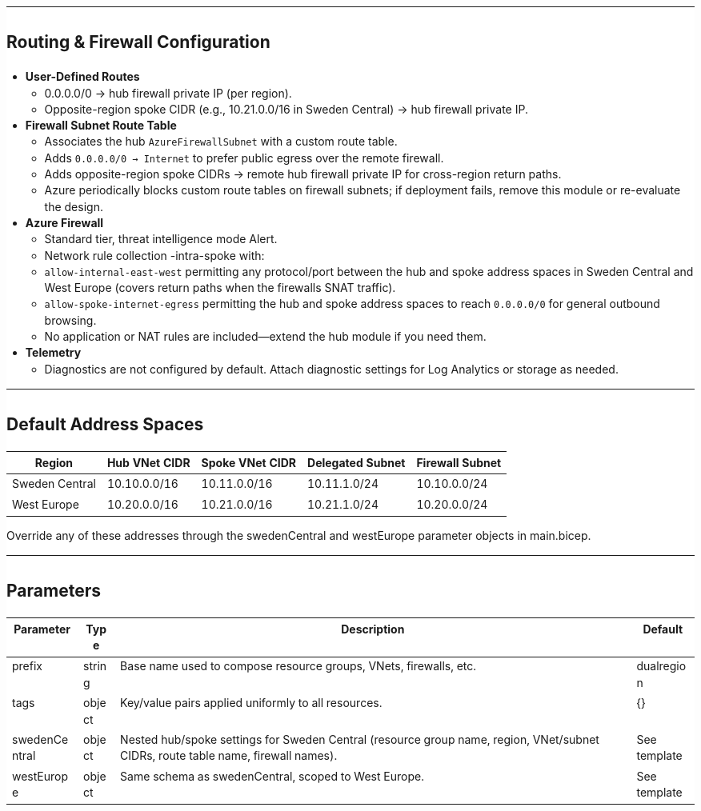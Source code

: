 
---

## Routing & Firewall Configuration

- **User-Defined Routes**
  - 0.0.0.0/0 → hub firewall private IP (per region).
  - Opposite-region spoke CIDR (e.g., 10.21.0.0/16 in Sweden Central) → hub firewall private IP.
- **Firewall Subnet Route Table**
  - Associates the hub `AzureFirewallSubnet` with a custom route table.
  - Adds `0.0.0.0/0 → Internet` to prefer public egress over the remote firewall.
  - Adds opposite-region spoke CIDRs → remote hub firewall private IP for cross-region return paths.
  - Azure periodically blocks custom route tables on firewall subnets; if deployment fails, remove this module or re-evaluate the design.
- **Azure Firewall**
  - Standard tier, threat intelligence mode Alert.
  - Network rule collection <firewallName>-intra-spoke with:
  - `allow-internal-east-west` permitting any protocol/port between the hub and spoke address spaces in Sweden Central and West Europe (covers return paths when the firewalls SNAT traffic).
  - `allow-spoke-internet-egress` permitting the hub and spoke address spaces to reach `0.0.0.0/0` for general outbound browsing.
  - No application or NAT rules are included—extend the hub module if you need them.
- **Telemetry**
  - Diagnostics are not configured by default. Attach diagnostic settings for Log Analytics or storage as needed.

---

## Default Address Spaces

| Region | Hub VNet CIDR | Spoke VNet CIDR | Delegated Subnet | Firewall Subnet |
|--------|----------------|-----------------|------------------|-----------------|
| Sweden Central | 10.10.0.0/16 | 10.11.0.0/16 | 10.11.1.0/24 | 10.10.0.0/24 |
| West Europe | 10.20.0.0/16 | 10.21.0.0/16 | 10.21.1.0/24 | 10.20.0.0/24 |

Override any of these addresses through the swedenCentral and westEurope parameter objects in main.bicep.

---

## Parameters

| Parameter | Type | Description | Default |
|-----------|------|-------------|---------|
| prefix | string | Base name used to compose resource groups, VNets, firewalls, etc. | dualregion |
| tags | object | Key/value pairs applied uniformly to all resources. | {} |
| swedenCentral | object | Nested hub/spoke settings for Sweden Central (resource group name, region, VNet/subnet CIDRs, route table name, firewall names). | See template |
| westEurope | object | Same schema as swedenCentral, scoped to West Europe. | See template |

